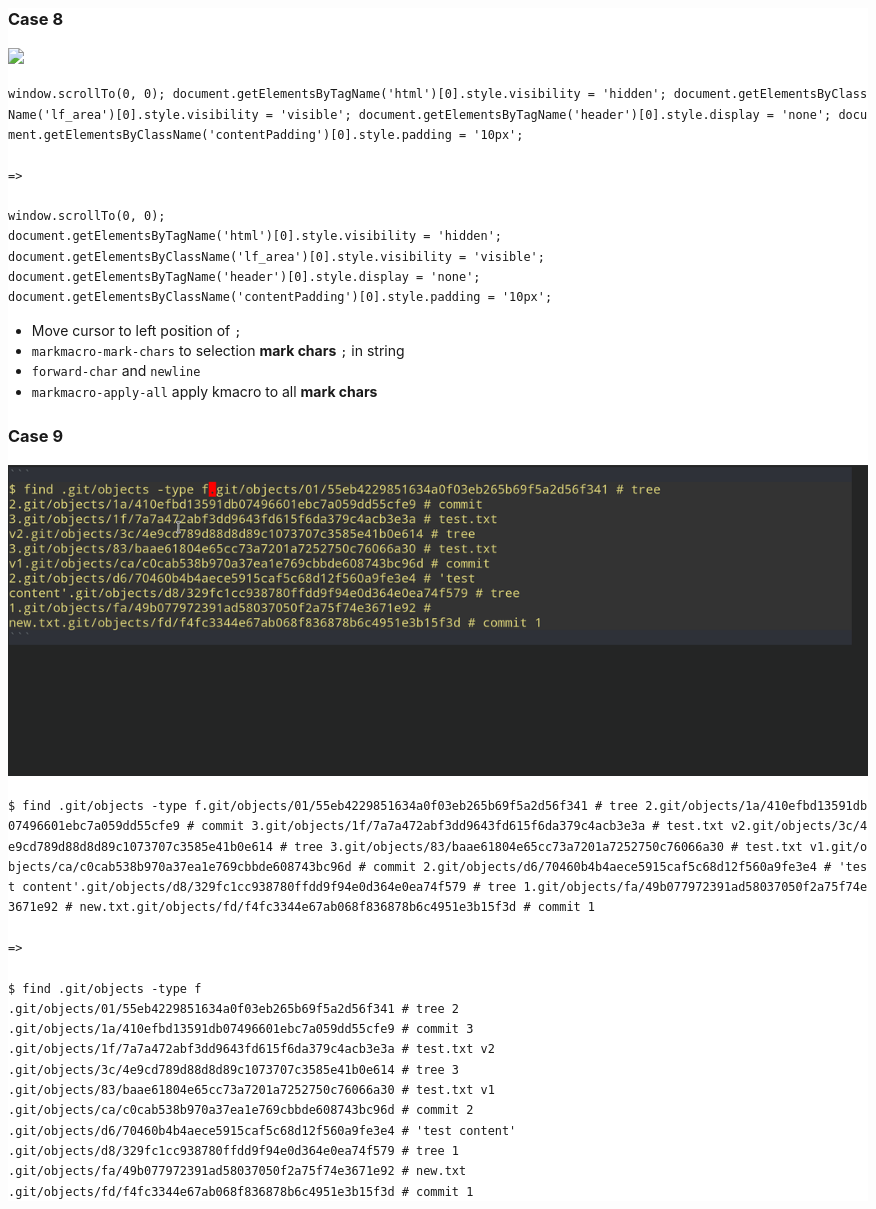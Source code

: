 ### Case 8
<img src="./images/case8.gif">

```elisp
window.scrollTo(0, 0); document.getElementsByTagName('html')[0].style.visibility = 'hidden'; document.getElementsByClassName('lf_area')[0].style.visibility = 'visible'; document.getElementsByTagName('header')[0].style.display = 'none'; document.getElementsByClassName('contentPadding')[0].style.padding = '10px';

=> 

window.scrollTo(0, 0);
document.getElementsByTagName('html')[0].style.visibility = 'hidden';
document.getElementsByClassName('lf_area')[0].style.visibility = 'visible';
document.getElementsByTagName('header')[0].style.display = 'none';
document.getElementsByClassName('contentPadding')[0].style.padding = '10px';
```

* Move cursor to left position of `;`
* `markmacro-mark-chars` to selection **mark chars** `;` in string
* `forward-char` and `newline`
* `markmacro-apply-all` apply kmacro to all **mark chars**

### Case 9
<img src="./images/case9.gif">

```shell
$ find .git/objects -type f.git/objects/01/55eb4229851634a0f03eb265b69f5a2d56f341 # tree 2.git/objects/1a/410efbd13591db07496601ebc7a059dd55cfe9 # commit 3.git/objects/1f/7a7a472abf3dd9643fd615f6da379c4acb3e3a # test.txt v2.git/objects/3c/4e9cd789d88d8d89c1073707c3585e41b0e614 # tree 3.git/objects/83/baae61804e65cc73a7201a7252750c76066a30 # test.txt v1.git/objects/ca/c0cab538b970a37ea1e769cbbde608743bc96d # commit 2.git/objects/d6/70460b4b4aece5915caf5c68d12f560a9fe3e4 # 'test content'.git/objects/d8/329fc1cc938780ffdd9f94e0d364e0ea74f579 # tree 1.git/objects/fa/49b077972391ad58037050f2a75f74e3671e92 # new.txt.git/objects/fd/f4fc3344e67ab068f836878b6c4951e3b15f3d # commit 1

=> 

$ find .git/objects -type f
.git/objects/01/55eb4229851634a0f03eb265b69f5a2d56f341 # tree 2
.git/objects/1a/410efbd13591db07496601ebc7a059dd55cfe9 # commit 3
.git/objects/1f/7a7a472abf3dd9643fd615f6da379c4acb3e3a # test.txt v2
.git/objects/3c/4e9cd789d88d8d89c1073707c3585e41b0e614 # tree 3
.git/objects/83/baae61804e65cc73a7201a7252750c76066a30 # test.txt v1
.git/objects/ca/c0cab538b970a37ea1e769cbbde608743bc96d # commit 2
.git/objects/d6/70460b4b4aece5915caf5c68d12f560a9fe3e4 # 'test content'
.git/objects/d8/329fc1cc938780ffdd9f94e0d364e0ea74f579 # tree 1
.git/objects/fa/49b077972391ad58037050f2a75f74e3671e92 # new.txt
.git/objects/fd/f4fc3344e67ab068f836878b6c4951e3b15f3d # commit 1
```